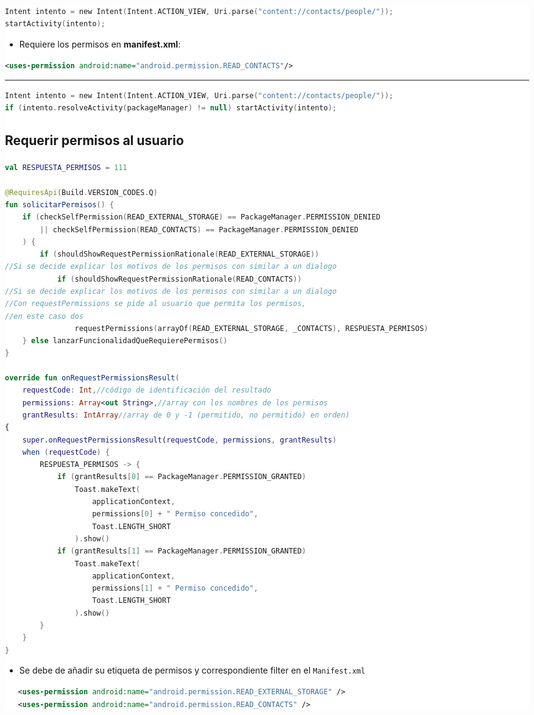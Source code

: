 ````kotlin
Intent intento = new Intent(Intent.ACTION_VIEW, Uri.parse("content://contacts/people/"));
startActivity(intento);
````
- Requiere los permisos en **manifest.xml**:
````xml
<uses-permission android:name="android.permission.READ_CONTACTS"/>
````
--------------------------------------------------------------------------------



````kotlin
Intent intento = new Intent(Intent.ACTION_VIEW, Uri.parse("content://contacts/people/"));
if (intento.resolveActivity(packageManager) != null) startActivity(intento);
````

## Requerir permisos al usuario
````Kotlin
val RESPUESTA_PERMISOS = 111

@RequiresApi(Build.VERSION_CODES.Q)
fun solicitarPermisos() {
    if (checkSelfPermission(READ_EXTERNAL_STORAGE) == PackageManager.PERMISSION_DENIED
        || checkSelfPermission(READ_CONTACTS) == PackageManager.PERMISSION_DENIED
    ) {
        if (shouldShowRequestPermissionRationale(READ_EXTERNAL_STORAGE))
//Si se decide explicar los motivos de los permisos con similar a un dialogo
            if (shouldShowRequestPermissionRationale(READ_CONTACTS))
//Si se decide explicar los motivos de los permisos con similar a un dialogo
//Con requestPermissions se pide al usuario que permita los permisos,
//en este caso dos
                requestPermissions(arrayOf(READ_EXTERNAL_STORAGE, _CONTACTS), RESPUESTA_PERMISOS)
    } else lanzarFuncionalidadQueRequierePermisos()
}

override fun onRequestPermissionsResult(
    requestCode: Int,//código de identificación del resultado
    permissions: Array<out String>,//array con los nombres de los permisos
    grantResults: IntArray//array de 0 y -1 (permitido, no permitido) en orden)
{
    super.onRequestPermissionsResult(requestCode, permissions, grantResults)
    when (requestCode) {
        RESPUESTA_PERMISOS -> {
            if (grantResults[0] == PackageManager.PERMISSION_GRANTED)
                Toast.makeText(
                    applicationContext,
                    permissions[0] + " Permiso concedido",
                    Toast.LENGTH_SHORT
                ).show()
            if (grantResults[1] == PackageManager.PERMISSION_GRANTED)
                Toast.makeText(
                    applicationContext,
                    permissions[1] + " Permiso concedido",
                    Toast.LENGTH_SHORT
                ).show()
        }
    }
}
````
- Se debe de añadir su etiqueta de permisos y correspondiente filter en el ``Manifest.xml``
````xml
   <uses-permission android:name="android.permission.READ_EXTERNAL_STORAGE" />
   <uses-permission android:name="android.permission.READ_CONTACTS" />
````
